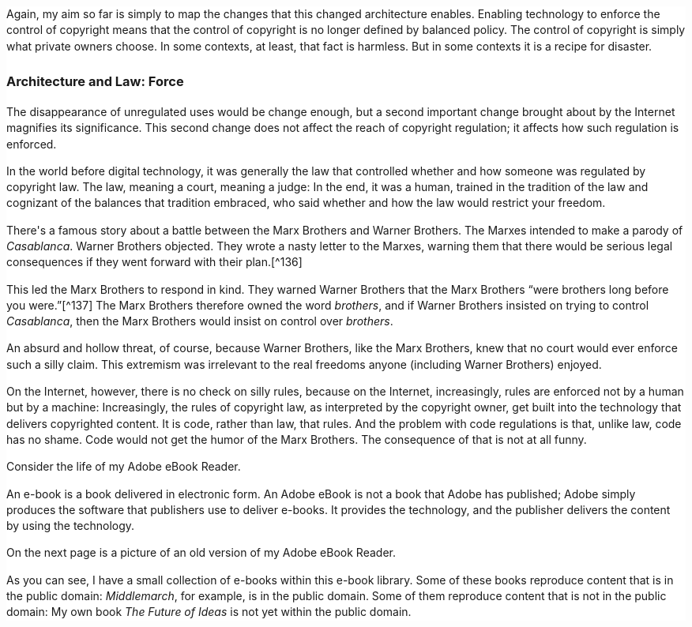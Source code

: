 Again, my aim so far is simply to map the changes that this changed architecture enables.
Enabling technology to enforce the control of copyright means that the control of copyright is no longer defined by balanced policy.
The control of copyright is simply what private owners choose.
In some contexts, at least, that fact is harmless.
But in some contexts it is a recipe for disaster.

### Architecture and Law: Force

The disappearance of unregulated uses would be change enough, but a second important change brought about by the Internet magnifies its significance.
This second change does not affect the reach of copyright regulation; it affects how such regulation is enforced.

In the world before digital technology, it was generally the law that controlled whether and how someone was regulated by copyright law.
The law, meaning a court, meaning a judge: In the end, it was a human, trained in the tradition of the law and cognizant of the balances that tradition embraced, who said whether and how the law would restrict your freedom.

There's a famous story about a battle between the Marx Brothers and Warner Brothers.
The Marxes intended to make a parody of _Casablanca_.
Warner Brothers objected.
They wrote a nasty letter to the Marxes, warning them that there would be serious legal consequences if they went forward with their plan.[^136]

This led the Marx Brothers to respond in kind.
They warned Warner Brothers that the Marx Brothers “were brothers long before you were.”[^137]
The Marx Brothers therefore owned the word _brothers_, and if Warner Brothers insisted on trying to control _Casablanca_, then the Marx Brothers would insist on control over _brothers_.

An absurd and hollow threat, of course, because Warner Brothers, like the Marx Brothers, knew that no court would ever enforce such a silly claim.
This extremism was irrelevant to the real freedoms anyone (including Warner Brothers) enjoyed.

On the Internet, however, there is no check on silly rules, because on the Internet, increasingly, rules are enforced not by a human but by a machine: Increasingly, the rules of copyright law, as interpreted by the copyright owner, get built into the technology that delivers copyrighted content.
It is code, rather than law, that rules.
And the problem with code regulations is that, unlike law, code has no shame.
Code would not get the humor of the Marx Brothers.
The consequence of that is not at all funny.

Consider the life of my Adobe eBook Reader.

An e-book is a book delivered in electronic form.
An Adobe eBook is not a book that Adobe has published;
Adobe simply produces the software that publishers use to deliver e-books.
It provides the technology, and the publisher delivers the content by using the technology.

On the next page is a picture of an old version of my Adobe eBook Reader.

As you can see, I have a small collection of e-books within this e-book library.
Some of these books reproduce content that is in the public domain: _Middlemarch_, for example, is in the public domain.
Some of them reproduce content that is not in the public domain: My own book _The Future of Ideas_ is not yet within the public domain.
